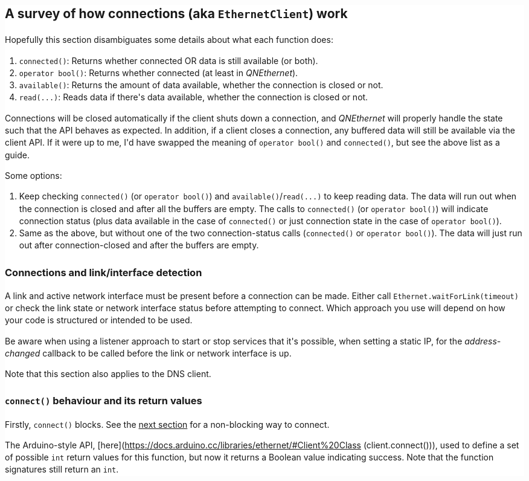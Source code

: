 ## A survey of how connections (aka `EthernetClient`) work

Hopefully this section disambiguates some details about what each function does:
1. `connected()`: Returns whether connected OR data is still available
   (or both).
2. `operator bool()`: Returns whether connected (at least in _QNEthernet_).
3. `available()`: Returns the amount of data available, whether the connection
   is closed or not.
4. `read(...)`: Reads data if there's data available, whether the connection is
   closed or not.

Connections will be closed automatically if the client shuts down a connection,
and _QNEthernet_ will properly handle the state such that the API behaves as
expected. In addition, if a client closes a connection, any buffered data will
still be available via the client API. If it were up to me, I'd have swapped the
meaning of `operator bool()` and `connected()`, but see the above list as
a guide.

Some options:

1. Keep checking `connected()` (or `operator bool()`) and
   `available()`/`read(...)` to keep reading data. The data will run out when
   the connection is closed and after all the buffers are empty. The calls to
   `connected()` (or `operator bool()`) will indicate connection status (plus
   data available in the case of `connected()` or just connection state in the
   case of `operator bool()`).
2. Same as the above, but without one of the two connection-status calls
   (`connected()` or `operator bool()`). The data will just run out after
   connection-closed and after the buffers are empty.

### Connections and link/interface detection

A link and active network interface must be present before a connection can be
made. Either call `Ethernet.waitForLink(timeout)` or check the link state or
network interface status before attempting to connect. Which approach you use
will depend on how your code is structured or intended to be used.

Be aware when using a listener approach to start or stop services that it's
possible, when setting a static IP, for the _address-changed_ callback to be
called before the link or network interface is up.

Note that this section also applies to the DNS client.

### `connect()` behaviour and its return values

Firstly, `connect()` blocks. See the [next section](#connectnowait-doesnt-wait)
for a non-blocking way to connect.

The Arduino-style API,
[here](https://docs.arduino.cc/libraries/ethernet/#Client%20Class
(client.connect())), used to define a set of possible `int` return values for
this function, but now it returns a Boolean value indicating success. Note that
the function signatures still return an `int`.
